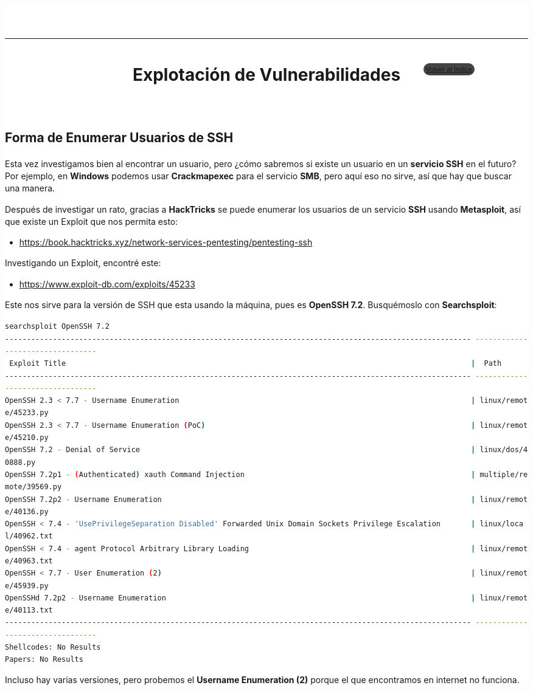 <br>
<br>
<hr>
<div style="position: relative;">
 <h1 id="Explotacion" style="text-align:center;">Explotación de Vulnerabilidades</h1>
  <button style="position:absolute; left:80%; top:3%; background-color:#444444; border-radius:10px; border:none; padding:4px;6px; font-size:0.80rem;">
   <a href="#Indice">Volver al Índice</a>
  </button>
</div>
<br>


<h2 id="SSH">Forma de Enumerar Usuarios de SSH</h2>

Esta vez investigamos bien al encontrar un usuario, pero ¿cómo sabremos si existe un usuario en un **servicio SSH** en el futuro? Por ejemplo, en **Windows** podemos usar **Crackmapexec** para el servicio **SMB**, pero aquí eso no sirve, así que hay que buscar una manera.

Después de investigar un rato, gracias a **HackTricks** se puede enumerar los usuarios de un servicio **SSH** usando **Metasploit**, así que existe un Exploit que nos permita esto:

* https://book.hacktricks.xyz/network-services-pentesting/pentesting-ssh

Investigando un Exploit, encontré este:

* https://www.exploit-db.com/exploits/45233

Este nos sirve para la versión de SSH que esta usando la máquina, pues es **OpenSSH 7.2**. Busquémoslo con **Searchsploit**:

```bash
searchsploit OpenSSH 7.2           
----------------------------------------------------------------------------------------------------------- ---------------------------------
 Exploit Title                                                                                             |  Path
----------------------------------------------------------------------------------------------------------- ---------------------------------
OpenSSH 2.3 < 7.7 - Username Enumeration                                                                   | linux/remote/45233.py
OpenSSH 2.3 < 7.7 - Username Enumeration (PoC)                                                             | linux/remote/45210.py
OpenSSH 7.2 - Denial of Service                                                                            | linux/dos/40888.py
OpenSSH 7.2p1 - (Authenticated) xauth Command Injection                                                    | multiple/remote/39569.py
OpenSSH 7.2p2 - Username Enumeration                                                                       | linux/remote/40136.py
OpenSSH < 7.4 - 'UsePrivilegeSeparation Disabled' Forwarded Unix Domain Sockets Privilege Escalation       | linux/local/40962.txt
OpenSSH < 7.4 - agent Protocol Arbitrary Library Loading                                                   | linux/remote/40963.txt
OpenSSH < 7.7 - User Enumeration (2)                                                                       | linux/remote/45939.py
OpenSSHd 7.2p2 - Username Enumeration                                                                      | linux/remote/40113.txt
----------------------------------------------------------------------------------------------------------- ---------------------------------
Shellcodes: No Results
Papers: No Results
```
Incluso hay varias versiones, pero probemos el **Username Enumeration (2)** porque el que encontramos en internet no funciona.

